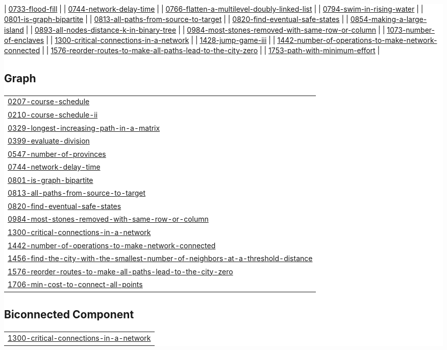 | [0733-flood-fill](https://github.com/sakshi1755/leetcode-solutions/tree/master/0733-flood-fill) |
| [0744-network-delay-time](https://github.com/sakshi1755/leetcode-solutions/tree/master/0744-network-delay-time) |
| [0766-flatten-a-multilevel-doubly-linked-list](https://github.com/sakshi1755/leetcode-solutions/tree/master/0766-flatten-a-multilevel-doubly-linked-list) |
| [0794-swim-in-rising-water](https://github.com/sakshi1755/leetcode-solutions/tree/master/0794-swim-in-rising-water) |
| [0801-is-graph-bipartite](https://github.com/sakshi1755/leetcode-solutions/tree/master/0801-is-graph-bipartite) |
| [0813-all-paths-from-source-to-target](https://github.com/sakshi1755/leetcode-solutions/tree/master/0813-all-paths-from-source-to-target) |
| [0820-find-eventual-safe-states](https://github.com/sakshi1755/leetcode-solutions/tree/master/0820-find-eventual-safe-states) |
| [0854-making-a-large-island](https://github.com/sakshi1755/leetcode-solutions/tree/master/0854-making-a-large-island) |
| [0893-all-nodes-distance-k-in-binary-tree](https://github.com/sakshi1755/leetcode-solutions/tree/master/0893-all-nodes-distance-k-in-binary-tree) |
| [0984-most-stones-removed-with-same-row-or-column](https://github.com/sakshi1755/leetcode-solutions/tree/master/0984-most-stones-removed-with-same-row-or-column) |
| [1073-number-of-enclaves](https://github.com/sakshi1755/leetcode-solutions/tree/master/1073-number-of-enclaves) |
| [1300-critical-connections-in-a-network](https://github.com/sakshi1755/leetcode-solutions/tree/master/1300-critical-connections-in-a-network) |
| [1428-jump-game-iii](https://github.com/sakshi1755/leetcode-solutions/tree/master/1428-jump-game-iii) |
| [1442-number-of-operations-to-make-network-connected](https://github.com/sakshi1755/leetcode-solutions/tree/master/1442-number-of-operations-to-make-network-connected) |
| [1576-reorder-routes-to-make-all-paths-lead-to-the-city-zero](https://github.com/sakshi1755/leetcode-solutions/tree/master/1576-reorder-routes-to-make-all-paths-lead-to-the-city-zero) |
| [1753-path-with-minimum-effort](https://github.com/sakshi1755/leetcode-solutions/tree/master/1753-path-with-minimum-effort) |
## Graph
|  |
| ------- |
| [0207-course-schedule](https://github.com/sakshi1755/leetcode-solutions/tree/master/0207-course-schedule) |
| [0210-course-schedule-ii](https://github.com/sakshi1755/leetcode-solutions/tree/master/0210-course-schedule-ii) |
| [0329-longest-increasing-path-in-a-matrix](https://github.com/sakshi1755/leetcode-solutions/tree/master/0329-longest-increasing-path-in-a-matrix) |
| [0399-evaluate-division](https://github.com/sakshi1755/leetcode-solutions/tree/master/0399-evaluate-division) |
| [0547-number-of-provinces](https://github.com/sakshi1755/leetcode-solutions/tree/master/0547-number-of-provinces) |
| [0744-network-delay-time](https://github.com/sakshi1755/leetcode-solutions/tree/master/0744-network-delay-time) |
| [0801-is-graph-bipartite](https://github.com/sakshi1755/leetcode-solutions/tree/master/0801-is-graph-bipartite) |
| [0813-all-paths-from-source-to-target](https://github.com/sakshi1755/leetcode-solutions/tree/master/0813-all-paths-from-source-to-target) |
| [0820-find-eventual-safe-states](https://github.com/sakshi1755/leetcode-solutions/tree/master/0820-find-eventual-safe-states) |
| [0984-most-stones-removed-with-same-row-or-column](https://github.com/sakshi1755/leetcode-solutions/tree/master/0984-most-stones-removed-with-same-row-or-column) |
| [1300-critical-connections-in-a-network](https://github.com/sakshi1755/leetcode-solutions/tree/master/1300-critical-connections-in-a-network) |
| [1442-number-of-operations-to-make-network-connected](https://github.com/sakshi1755/leetcode-solutions/tree/master/1442-number-of-operations-to-make-network-connected) |
| [1456-find-the-city-with-the-smallest-number-of-neighbors-at-a-threshold-distance](https://github.com/sakshi1755/leetcode-solutions/tree/master/1456-find-the-city-with-the-smallest-number-of-neighbors-at-a-threshold-distance) |
| [1576-reorder-routes-to-make-all-paths-lead-to-the-city-zero](https://github.com/sakshi1755/leetcode-solutions/tree/master/1576-reorder-routes-to-make-all-paths-lead-to-the-city-zero) |
| [1706-min-cost-to-connect-all-points](https://github.com/sakshi1755/leetcode-solutions/tree/master/1706-min-cost-to-connect-all-points) |
## Biconnected Component
|  |
| ------- |
| [1300-critical-connections-in-a-network](https://github.com/sakshi1755/leetcode-solutions/tree/master/1300-critical-connections-in-a-network) |